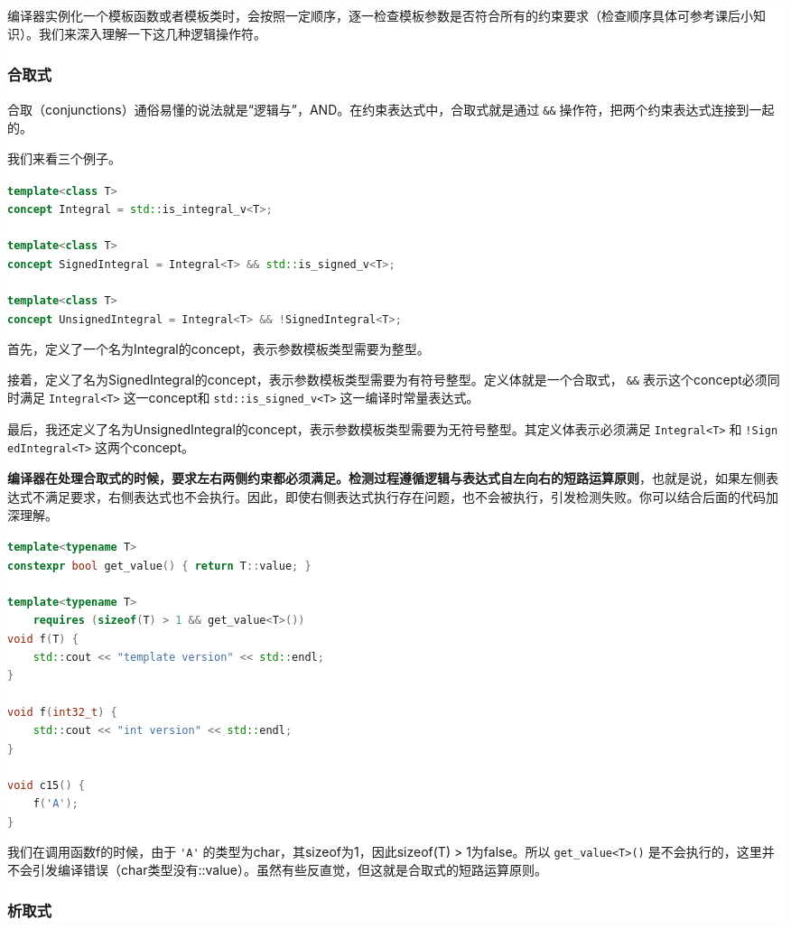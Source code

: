 编译器实例化一个模板函数或者模板类时，会按照一定顺序，逐一检查模板参数是否符合所有的约束要求（检查顺序具体可参考课后小知识）。我们来深入理解一下这几种逻辑操作符。

### 合取式

合取（conjunctions）通俗易懂的说法就是“逻辑与”，AND。在约束表达式中，合取式就是通过 `&&` 操作符，把两个约束表达式连接到一起的。

我们来看三个例子。

```c++
template<class T>
concept Integral = std::is_integral_v<T>;

template<class T>
concept SignedIntegral = Integral<T> && std::is_signed_v<T>;

template<class T>
concept UnsignedIntegral = Integral<T> && !SignedIntegral<T>;

```

首先，定义了一个名为Integral的concept，表示参数模板类型需要为整型。

接着，定义了名为SignedIntegral的concept，表示参数模板类型需要为有符号整型。定义体就是一个合取式， `&&` 表示这个concept必须同时满足 `Integral<T>` 这一concept和 `std::is_signed_v<T>` 这一编译时常量表达式。

最后，我还定义了名为UnsignedIntegral的concept，表示参数模板类型需要为无符号整型。其定义体表示必须满足 `Integral<T>` 和 `!SignedIntegral<T>` 这两个concept。

**编译器在处理合取式的时候，要求左右两侧约束都必须满足。检测过程遵循逻辑与表达式自左向右的短路运算原则**，也就是说，如果左侧表达式不满足要求，右侧表达式也不会执行。因此，即使右侧表达式执行存在问题，也不会被执行，引发检测失败。你可以结合后面的代码加深理解。

```c++
template<typename T>
constexpr bool get_value() { return T::value; }

template<typename T>
    requires (sizeof(T) > 1 && get_value<T>())
void f(T) {
    std::cout << "template version" << std::endl;
}

void f(int32_t) {
    std::cout << "int version" << std::endl;
}

void c15() {
    f('A');
}

```

我们在调用函数f的时候，由于 `'A'` 的类型为char，其sizeof为1，因此sizeof(T) > 1为false。所以 `get_value<T>()` 是不会执行的，这里并不会引发编译错误（char类型没有::value）。虽然有些反直觉，但这就是合取式的短路运算原则。

### 析取式
